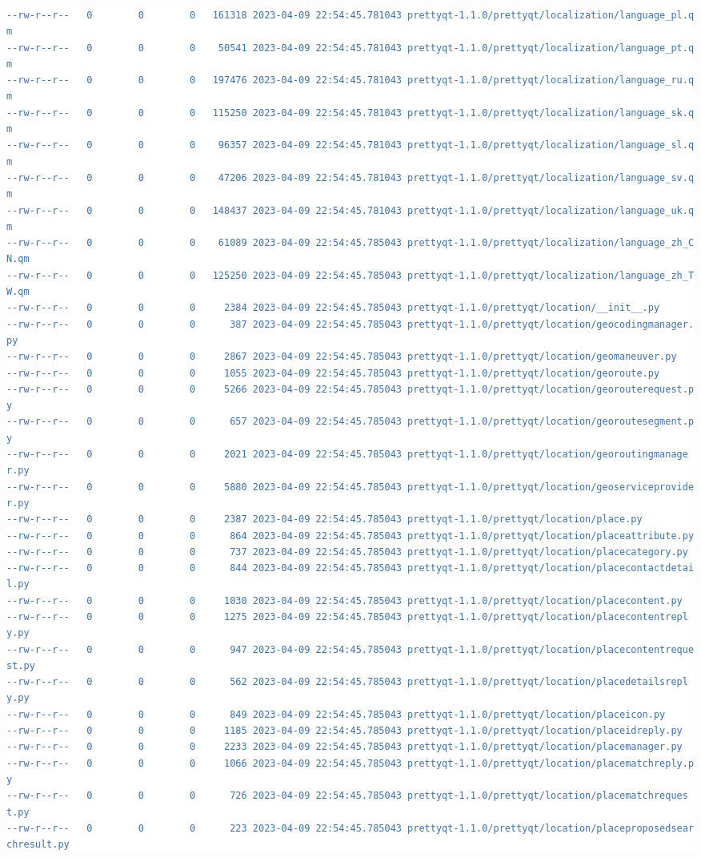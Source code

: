 ```diff
--rw-r--r--   0        0        0   161318 2023-04-09 22:54:45.781043 prettyqt-1.1.0/prettyqt/localization/language_pl.qm
--rw-r--r--   0        0        0    50541 2023-04-09 22:54:45.781043 prettyqt-1.1.0/prettyqt/localization/language_pt.qm
--rw-r--r--   0        0        0   197476 2023-04-09 22:54:45.781043 prettyqt-1.1.0/prettyqt/localization/language_ru.qm
--rw-r--r--   0        0        0   115250 2023-04-09 22:54:45.781043 prettyqt-1.1.0/prettyqt/localization/language_sk.qm
--rw-r--r--   0        0        0    96357 2023-04-09 22:54:45.781043 prettyqt-1.1.0/prettyqt/localization/language_sl.qm
--rw-r--r--   0        0        0    47206 2023-04-09 22:54:45.781043 prettyqt-1.1.0/prettyqt/localization/language_sv.qm
--rw-r--r--   0        0        0   148437 2023-04-09 22:54:45.781043 prettyqt-1.1.0/prettyqt/localization/language_uk.qm
--rw-r--r--   0        0        0    61089 2023-04-09 22:54:45.785043 prettyqt-1.1.0/prettyqt/localization/language_zh_CN.qm
--rw-r--r--   0        0        0   125250 2023-04-09 22:54:45.785043 prettyqt-1.1.0/prettyqt/localization/language_zh_TW.qm
--rw-r--r--   0        0        0     2384 2023-04-09 22:54:45.785043 prettyqt-1.1.0/prettyqt/location/__init__.py
--rw-r--r--   0        0        0      387 2023-04-09 22:54:45.785043 prettyqt-1.1.0/prettyqt/location/geocodingmanager.py
--rw-r--r--   0        0        0     2867 2023-04-09 22:54:45.785043 prettyqt-1.1.0/prettyqt/location/geomaneuver.py
--rw-r--r--   0        0        0     1055 2023-04-09 22:54:45.785043 prettyqt-1.1.0/prettyqt/location/georoute.py
--rw-r--r--   0        0        0     5266 2023-04-09 22:54:45.785043 prettyqt-1.1.0/prettyqt/location/georouterequest.py
--rw-r--r--   0        0        0      657 2023-04-09 22:54:45.785043 prettyqt-1.1.0/prettyqt/location/georoutesegment.py
--rw-r--r--   0        0        0     2021 2023-04-09 22:54:45.785043 prettyqt-1.1.0/prettyqt/location/georoutingmanager.py
--rw-r--r--   0        0        0     5880 2023-04-09 22:54:45.785043 prettyqt-1.1.0/prettyqt/location/geoserviceprovider.py
--rw-r--r--   0        0        0     2387 2023-04-09 22:54:45.785043 prettyqt-1.1.0/prettyqt/location/place.py
--rw-r--r--   0        0        0      864 2023-04-09 22:54:45.785043 prettyqt-1.1.0/prettyqt/location/placeattribute.py
--rw-r--r--   0        0        0      737 2023-04-09 22:54:45.785043 prettyqt-1.1.0/prettyqt/location/placecategory.py
--rw-r--r--   0        0        0      844 2023-04-09 22:54:45.785043 prettyqt-1.1.0/prettyqt/location/placecontactdetail.py
--rw-r--r--   0        0        0     1030 2023-04-09 22:54:45.785043 prettyqt-1.1.0/prettyqt/location/placecontent.py
--rw-r--r--   0        0        0     1275 2023-04-09 22:54:45.785043 prettyqt-1.1.0/prettyqt/location/placecontentreply.py
--rw-r--r--   0        0        0      947 2023-04-09 22:54:45.785043 prettyqt-1.1.0/prettyqt/location/placecontentrequest.py
--rw-r--r--   0        0        0      562 2023-04-09 22:54:45.785043 prettyqt-1.1.0/prettyqt/location/placedetailsreply.py
--rw-r--r--   0        0        0      849 2023-04-09 22:54:45.785043 prettyqt-1.1.0/prettyqt/location/placeicon.py
--rw-r--r--   0        0        0     1185 2023-04-09 22:54:45.785043 prettyqt-1.1.0/prettyqt/location/placeidreply.py
--rw-r--r--   0        0        0     2233 2023-04-09 22:54:45.785043 prettyqt-1.1.0/prettyqt/location/placemanager.py
--rw-r--r--   0        0        0     1066 2023-04-09 22:54:45.785043 prettyqt-1.1.0/prettyqt/location/placematchreply.py
--rw-r--r--   0        0        0      726 2023-04-09 22:54:45.785043 prettyqt-1.1.0/prettyqt/location/placematchrequest.py
--rw-r--r--   0        0        0      223 2023-04-09 22:54:45.785043 prettyqt-1.1.0/prettyqt/location/placeproposedsearchresult.py
```